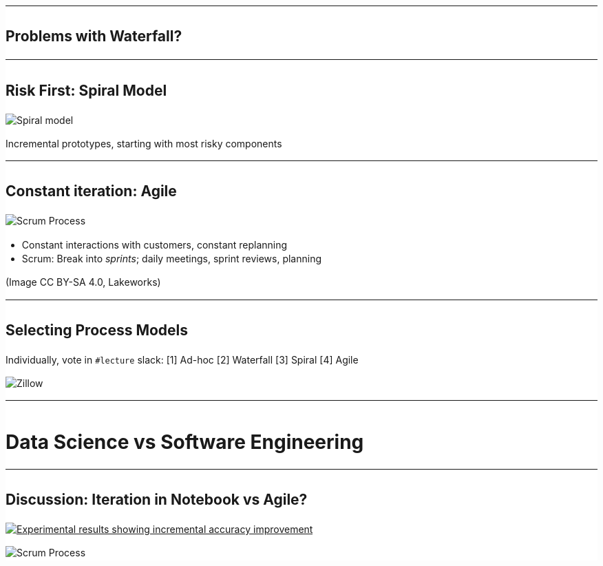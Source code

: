 ----
## Problems with Waterfall?



----
## Risk First: Spiral Model

![Spiral model](spiral_model.svg)


Incremental prototypes, starting with most risky components

----
## Constant iteration: Agile

![Scrum Process](scrum.svg)


* Constant interactions with customers, constant replanning
* Scrum: Break into _sprints_; daily meetings, sprint reviews, planning


(Image CC BY-SA 4.0, Lakeworks)


----
## Selecting Process Models

Individually, vote in `#lecture` slack:
[1] Ad-hoc
[2] Waterfall
[3] Spiral
[4] Agile

![Zillow](zillow_main.png)





---
# Data Science vs Software Engineering


----
## Discussion: Iteration in Notebook vs Agile?


[![Experimental results showing incremental accuracy improvement](accuracy-improvements.png)](accuracy-improvements.png)

![Scrum Process](scrum.svg)
